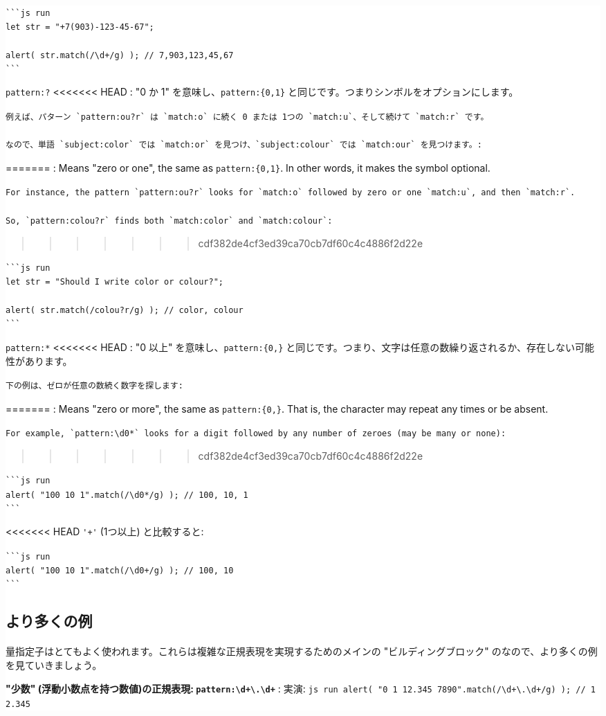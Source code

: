     ```js run
    let str = "+7(903)-123-45-67";

    alert( str.match(/\d+/g) ); // 7,903,123,45,67
    ```

`pattern:?`
<<<<<<< HEAD
: "0 か 1" を意味し、`pattern:{0,1}` と同じです。つまりシンボルをオプションにします。

    例えば、パターン `pattern:ou?r` は `match:o` に続く 0 または 1つの `match:u`、そして続けて `match:r` です。

    なので、単語 `subject:color` では `match:or` を見つけ、`subject:colour` では `match:our` を見つけます。:
=======
: Means "zero or one", the same as `pattern:{0,1}`. In other words, it makes the symbol optional.

    For instance, the pattern `pattern:ou?r` looks for `match:o` followed by zero or one `match:u`, and then `match:r`.

    So, `pattern:colou?r` finds both `match:color` and `match:colour`:
>>>>>>> cdf382de4cf3ed39ca70cb7df60c4c4886f2d22e

    ```js run
    let str = "Should I write color or colour?";

    alert( str.match(/colou?r/g) ); // color, colour
    ```

`pattern:*`
<<<<<<< HEAD
: "0 以上" を意味し、`pattern:{0,}` と同じです。つまり、文字は任意の数繰り返されるか、存在しない可能性があります。

    下の例は、ゼロが任意の数続く数字を探します:
=======
: Means "zero or more", the same as `pattern:{0,}`. That is, the character may repeat any times or be absent.

    For example, `pattern:\d0*` looks for a digit followed by any number of zeroes (may be many or none):
>>>>>>> cdf382de4cf3ed39ca70cb7df60c4c4886f2d22e

    ```js run
    alert( "100 10 1".match(/\d0*/g) ); // 100, 10, 1
    ```

<<<<<<< HEAD
    `'+'` (1つ以上) と比較すると:

    ```js run
    alert( "100 10 1".match(/\d0+/g) ); // 100, 10
    ```

## より多くの例

量指定子はとてもよく使われます。これらは複雑な正規表現を実現するためのメインの "ビルディングブロック" のなので、より多くの例を見ていきましょう。

**"少数" (浮動小数点を持つ数値)の正規表現: `pattern:\d+\.\d+`**
: 実演:
    ```js run
    alert( "0 1 12.345 7890".match(/\d+\.\d+/g) ); // 12.345
    ```
